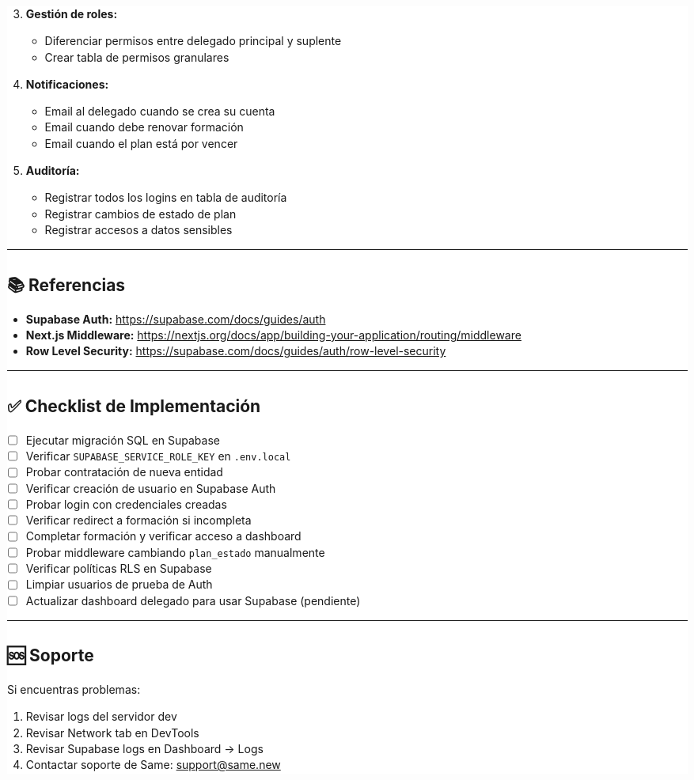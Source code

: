 3. **Gestión de roles:**
   - Diferenciar permisos entre delegado principal y suplente
   - Crear tabla de permisos granulares

4. **Notificaciones:**
   - Email al delegado cuando se crea su cuenta
   - Email cuando debe renovar formación
   - Email cuando el plan está por vencer

5. **Auditoría:**
   - Registrar todos los logins en tabla de auditoría
   - Registrar cambios de estado de plan
   - Registrar accesos a datos sensibles

---

## 📚 Referencias

- **Supabase Auth:** https://supabase.com/docs/guides/auth
- **Next.js Middleware:** https://nextjs.org/docs/app/building-your-application/routing/middleware
- **Row Level Security:** https://supabase.com/docs/guides/auth/row-level-security

---

## ✅ Checklist de Implementación

- [ ] Ejecutar migración SQL en Supabase
- [ ] Verificar `SUPABASE_SERVICE_ROLE_KEY` en `.env.local`
- [ ] Probar contratación de nueva entidad
- [ ] Verificar creación de usuario en Supabase Auth
- [ ] Probar login con credenciales creadas
- [ ] Verificar redirect a formación si incompleta
- [ ] Completar formación y verificar acceso a dashboard
- [ ] Probar middleware cambiando `plan_estado` manualmente
- [ ] Verificar políticas RLS en Supabase
- [ ] Limpiar usuarios de prueba de Auth
- [ ] Actualizar dashboard delegado para usar Supabase (pendiente)

---

## 🆘 Soporte

Si encuentras problemas:
1. Revisar logs del servidor dev
2. Revisar Network tab en DevTools
3. Revisar Supabase logs en Dashboard → Logs
4. Contactar soporte de Same: support@same.new
